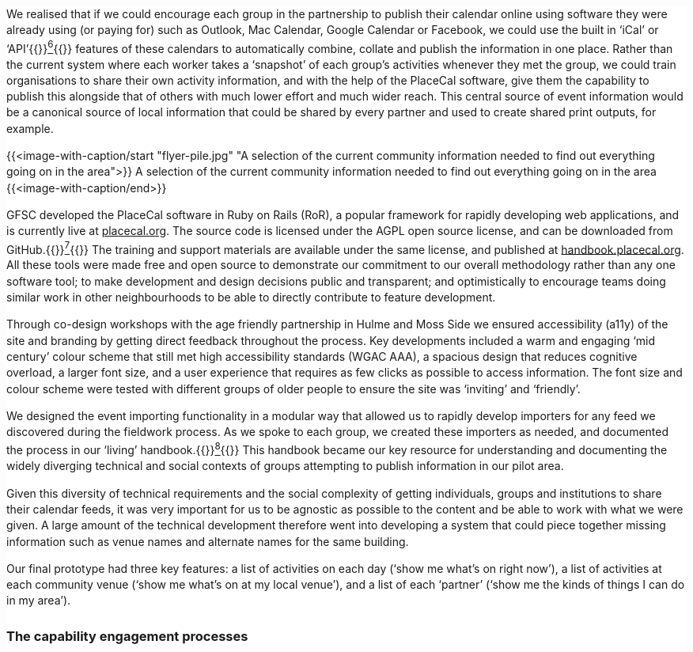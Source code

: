 We realised that if we could encourage each group in the partnership to publish their calendar online using software they were already using (or paying for) such as Outlook, Mac Calendar, Google Calendar or Facebook, we could use the built in ‘iCal’ or ‘API’{{<rawhtml>}}<a href="#fn6" class="footnote-ref" id="fnref6" role="doc-noteref"><sup>6</sup></a>{{</rawhtml>}} features of these calendars to automatically combine, collate and publish the information in one place. Rather than the current system where each worker takes a ‘snapshot’ of each group’s activities whenever they met the group, we could train organisations to share their own activity information, and with the help of the PlaceCal software, give them the capability to publish this alongside that of others with much lower effort and much wider reach. This central source of event information would be a canonical source of local information that could be shared by every partner and used to create shared print outputs, for example.

{{<image-with-caption/start "flyer-pile.jpg" "A selection of the current community information needed to find out everything going on in the area">}}
 A selection of the current community information needed to find out everything going on in the area
{{<image-with-caption/end>}}

GFSC developed the PlaceCal software in Ruby on Rails (RoR), a popular framework for rapidly developing web applications, and is currently live at [placecal.org](placecal.org). The source code is licensed under the AGPL open source license, and can be downloaded from GitHub.{{<rawhtml>}}<a href="#fn7" class="footnote-ref" id="fnref7" role="doc-noteref"><sup>7</sup></a>{{</rawhtml>}} The training and support materials are available under the same license, and published at [handbook.placecal.org](handbook.placecal.org). All these tools were made free and open source to demonstrate our commitment to our overall methodology rather than any one software tool; to make development and design decisions public and transparent; and optimistically to encourage teams doing similar work in other neighbourhoods to be able to directly contribute to feature development.

Through co-design workshops with the age friendly partnership in Hulme and Moss Side we ensured accessibility (a11y) of the site and branding by getting direct feedback throughout the process. Key developments included a warm and engaging ‘mid century’ colour scheme that still met high accessibility standards (WGAC AAA), a spacious design that reduces cognitive overload, a larger font size, and a user experience that requires as few clicks as possible to access information. The font size and colour scheme were tested with different groups of older people to ensure the site was ‘inviting’ and ‘friendly’.

We designed the event importing functionality in a modular way that allowed us to rapidly develop importers for any feed we discovered during the fieldwork process. As we spoke to each group, we created these importers as needed, and documented the process in our ‘living’ handbook.{{<rawhtml>}}<a href="#fn8" class="footnote-ref" id="fnref8" role="doc-noteref"><sup>8</sup></a>{{</rawhtml>}} This handbook became our key resource for understanding and documenting the widely diverging technical and social contexts of groups attempting to publish information in our pilot area.

Given this diversity of technical requirements and the social complexity of getting individuals, groups and institutions to share their calendar feeds, it was very important for us to be agnostic as possible to the content and be able to work with what we were given. A large amount of the technical development therefore went into developing a system that could piece together missing information such as venue names and alternate names for the same building.

Our final prototype had three key features: a list of activities on each day (‘show me what’s on right now’), a list of activities at each community venue (‘show me what’s on at my local venue’), and a list of each ‘partner’ (‘show me the kinds of things I can do in my area’).

### The capability engagement processes
